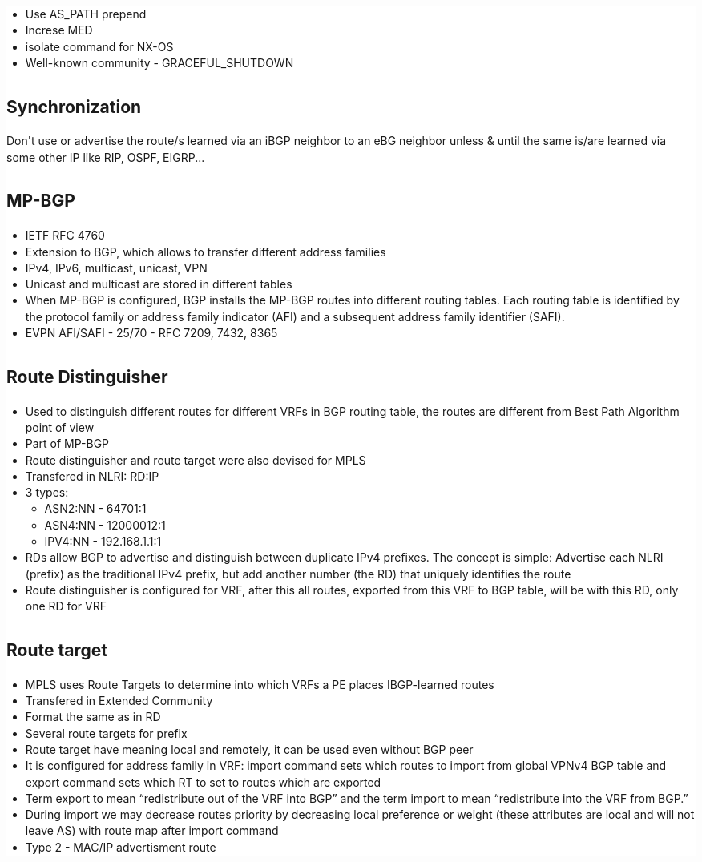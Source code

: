 - Use AS_PATH prepend
- Increse MED
- isolate command for NX-OS
- Well-known community - GRACEFUL_SHUTDOWN

## Synchronization

Don't use or advertise the route/s learned via an iBGP neighbor to an eBG neighbor unless & until the same is/are learned via some other IP like RIP, OSPF, EIGRP...

## MP-BGP

-  IETF RFC 4760
-  Extension to BGP, which allows to transfer different address families
-  IPv4, IPv6, multicast, unicast, VPN
-  Unicast and multicast are stored in different tables
-  When MP-BGP is configured, BGP installs the MP-BGP routes into different routing tables. Each routing table is identified by the protocol family or address family indicator (AFI) and a subsequent address family identifier (SAFI).
-  EVPN AFI/SAFI - 25/70 - RFC 7209, 7432, 8365

## Route Distinguisher

- Used to distinguish different routes for different VRFs in BGP routing table, the routes are different from Best Path Algorithm point of view
- Part of MP-BGP
- Route distinguisher and route target were also devised for MPLS
- Transfered in NLRI: RD:IP
- 3 types:
    - ASN2:NN - 64701:1
    - ASN4:NN - 12000012:1
    - IPV4:NN - 192.168.1.1:1
- RDs allow BGP to advertise and distinguish between duplicate IPv4 prefixes. The concept is simple: Advertise each NLRI (prefix) as the traditional IPv4 prefix, but add another number (the RD) that uniquely identifies the route
- Route distinguisher is configured for VRF, after this all routes, exported from this VRF to BGP table, will be with this RD, only one RD for VRF

## Route target

- MPLS uses Route Targets to determine into which VRFs a PE places IBGP-learned routes
- Transfered in Extended Community
- Format the same as in RD
- Several route targets for prefix
- Route target have meaning local and remotely, it can be used even without BGP peer
- It is configured for address family in VRF: import command sets which routes to import from global VPNv4 BGP table and export command sets which RT to set to routes which are exported
- Term export to mean “redistribute out of the VRF into BGP” and the term import to mean “redistribute into the VRF from BGP.”
- During import we may decrease routes priority by decreasing local preference or weight (these attributes are local and will not leave AS) with route map after import command
- Type 2 - MAC/IP advertisment route
